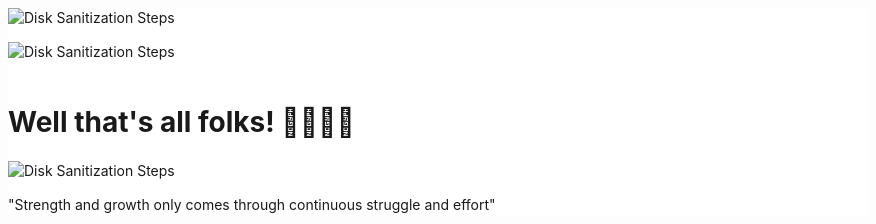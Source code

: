 <p>
<img src="https://i.imgur.com/bfFFlMY.png" height="50%" width="50%" alt="Disk Sanitization Steps"/>
</p>
<p>

<p>
<img src="https://i.imgur.com/GYvQD1D.png" height="50%" width="50%" alt="Disk Sanitization Steps"/>
</p>
<p>

# Well that's all folks! 🚀🎊🎊🎊

<p>
<img src="https://i.imgur.com/1a8hjfy.png" height="50%" width="50%" alt="Disk Sanitization Steps"/>
</p>
<p>

"Strength and growth only comes through continuous struggle and effort"
